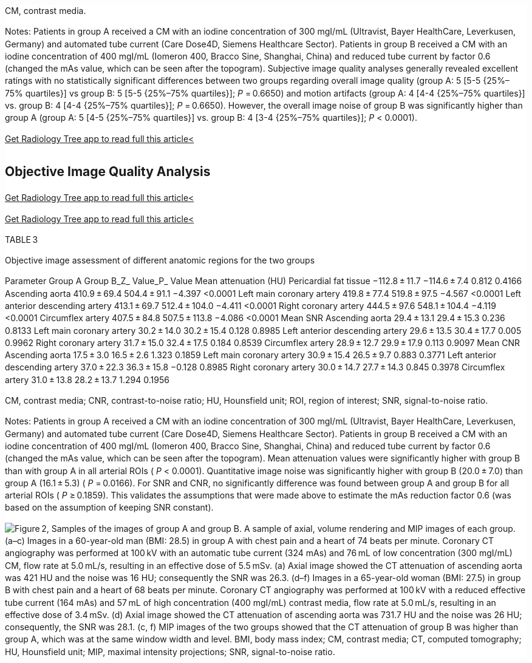 CM, contrast media.


Notes: Patients in group A received a CM with an iodine concentration of 300 mgI/mL (Ultravist, Bayer HealthCare, Leverkusen, Germany) and automated tube current (Care Dose4D, Siemens Healthcare Sector). Patients in group B received a CM with an iodine concentration of 400 mgI/mL (Iomeron 400, Bracco Sine, Shanghai, China) and reduced tube current by factor 0.6 (changed the mAs value, which can be seen after the topogram). Subjective image quality analyses generally revealed excellent ratings with no statistically significant differences between two groups regarding overall image quality (group A: 5 \[5-5 {25%–75% quartiles}\] vs group B: 5 \[5-5 {25%–75% quartiles}\]; _P_ = 0.6650) and motion artifacts (group A: 4 \[4-4 {25%–75% quartiles}\] vs. group B: 4 \[4-4 {25%–75% quartiles}\]; _P_ = 0.6650). However, the overall image noise of group B was significantly higher than group A (group A: 5 \[4-5 {25%–75% quartiles}\] vs. group B: 4 \[3-4 {25%–75% quartiles}\]; _P_ <  0.0001).


[Get Radiology Tree app to read full this article<](https://clinicalpub.com/app)

## Objective Image Quality Analysis

[Get Radiology Tree app to read full this article<](https://clinicalpub.com/app)

[Get Radiology Tree app to read full this article<](https://clinicalpub.com/app)

TABLE 3


Objective image assessment of different anatomic regions for the two groups


Parameter Group A Group B_Z_ Value_P_ Value Mean attenuation (HU) Pericardial fat tissue −112.8 ± 11.7 −114.6 ± 7.4 0.812 0.4166 Ascending aorta 410.9 ± 69.4 504.4 ± 91.1 −4.397 <0.0001 Left main coronary artery 419.8 ± 77.4 519.8 ± 97.5 −4.567 <0.0001 Left anterior descending artery 413.1 ± 69.7 512.4 ± 104.0 −4.411 <0.0001 Right coronary artery 444.5 ± 97.6 548.1 ± 104.4 −4.119 <0.0001 Circumflex artery 407.5 ± 84.8 507.5 ± 113.8 −4.086 <0.0001 Mean SNR Ascending aorta 29.4 ± 13.1 29.4 ± 15.3 0.236 0.8133 Left main coronary artery 30.2 ± 14.0 30.2 ± 15.4 0.128 0.8985 Left anterior descending artery 29.6 ± 13.5 30.4 ± 17.7 0.005 0.9962 Right coronary artery 31.7 ± 15.0 32.4 ± 17.5 0.184 0.8539 Circumflex artery 28.9 ± 12.7 29.9 ± 17.9 0.113 0.9097 Mean CNR Ascending aorta 17.5 ± 3.0 16.5 ± 2.6 1.323 0.1859 Left main coronary artery 30.9 ± 15.4 26.5 ± 9.7 0.883 0.3771 Left anterior descending artery 37.0 ± 22.3 36.3 ± 15.8 −0.128 0.8985 Right coronary artery 30.0 ± 14.7 27.7 ± 14.3 0.845 0.3978 Circumflex artery 31.0 ± 13.8 28.2 ± 13.7 1.294 0.1956

CM, contrast media; CNR, contrast-to-noise ratio; HU, Hounsfield unit; ROI, region of interest; SNR, signal-to-noise ratio.


Notes: Patients in group A received a CM with an iodine concentration of 300 mgI/mL (Ultravist, Bayer HealthCare, Leverkusen, Germany) and automated tube current (Care Dose4D, Siemens Healthcare Sector). Patients in group B received a CM with an iodine concentration of 400 mgI/mL (Iomeron 400, Bracco Sine, Shanghai, China) and reduced tube current by factor 0.6 (changed the mAs value, which can be seen after the topogram). Mean attenuation values were significantly higher with group B than with group A in all arterial ROIs ( _P_ <  0.0001). Quantitative image noise was significantly higher with group B (20.0 ± 7.0) than group A (16.1 ± 5.3) ( _P_ = 0.0166). For SNR and CNR, no significantly difference was found between group A and group B for all arterial ROIs ( _P_ ≥ 0.1859). This validates the assumptions that were made above to estimate the mAs reduction factor 0.6 (was based on the assumption of keeping SNR constant).


![Figure 2, Samples of the images of group A and group B. A sample of axial, volume rendering and MIP images of each group. (a–c) Images in a 60-year-old man (BMI: 28.5) in group A with chest pain and a heart of 74 beats per minute. Coronary CT angiography was performed at 100 kV with an automatic tube current (324 mAs) and 76 mL of low concentration (300 mgI/mL) CM, flow rate at 5.0 mL/s, resulting in an effective dose of 5.5 mSv. (a) Axial image showed the CT attenuation of ascending aorta was 421 HU and the noise was 16 HU; consequently the SNR was 26.3. (d–f) Images in a 65-year-old woman (BMI: 27.5) in group B with chest pain and a heart of 68 beats per minute. Coronary CT angiography was performed at 100 kV with a reduced effective tube current (164 mAs) and 57 mL of high concentration (400 mgI/mL) contrast media, flow rate at 5.0 mL/s, resulting in an effective dose of 3.4 mSv. (d) Axial image showed the CT attenuation of ascending aorta was 731.7 HU and the noise was 26 HU; consequently, the SNR was 28.1. (c, f) MIP images of the two groups showed that the CT attenuation of group B was higher than group A, which was at the same window width and level. BMI, body mass index; CM, contrast media; CT, computed tomography; HU, Hounsfield unit; MIP, maximal intensity projections; SNR, signal-to-noise ratio.](https://storage.googleapis.com/dl.dentistrykey.com/clinical/EvaluationofaHighConcentratedContrastMediaInjectionProtocolinCombinationwithLowTubeCurrentforDoseReductioninCoronaryComputedTomographyAngiography/1_1s20S1076633217303252.jpg)
